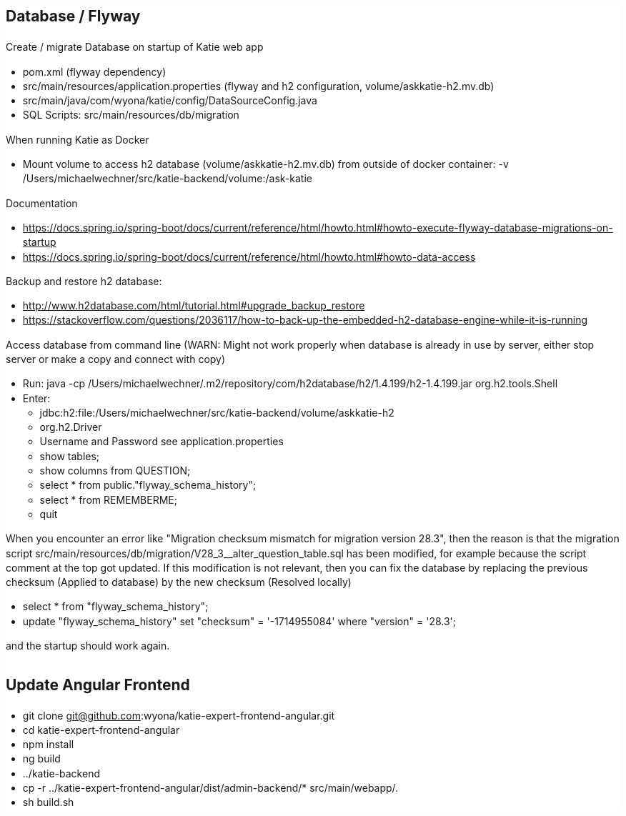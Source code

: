 ## Database / Flyway

Create / migrate Database on startup of Katie web app

* pom.xml (flyway dependency)
* src/main/resources/application.properties (flyway and h2 configuration, volume/askkatie-h2.mv.db)
* src/main/java/com/wyona/katie/config/DataSourceConfig.java
* SQL Scripts: src/main/resources/db/migration

When running Katie as Docker

* Mount volume to access h2 database (volume/askkatie-h2.mv.db) from outside of docker container: -v /Users/michaelwechner/src/katie-backend/volume:/ask-katie

Documentation

* https://docs.spring.io/spring-boot/docs/current/reference/html/howto.html#howto-execute-flyway-database-migrations-on-startup
* https://docs.spring.io/spring-boot/docs/current/reference/html/howto.html#howto-data-access

Backup and restore h2 database:

* http://www.h2database.com/html/tutorial.html#upgrade_backup_restore
* https://stackoverflow.com/questions/2036117/how-to-back-up-the-embedded-h2-database-engine-while-it-is-running

Access database from command line (WARN: Might not work properly when database is already in use by server, either stop server or make a copy and connect with copy)

* Run: java -cp /Users/michaelwechner/.m2/repository/com/h2database/h2/1.4.199/h2-1.4.199.jar org.h2.tools.Shell
* Enter:
    * jdbc:h2:file:/Users/michaelwechner/src/katie-backend/volume/askkatie-h2
    * org.h2.Driver
    * Username and Password see application.properties
    * show tables;
    * show columns from QUESTION;
    * select * from public."flyway_schema_history";
    * select * from REMEMBERME;
    * quit

When you encounter an error like "Migration checksum mismatch for migration version 28.3", then the reason is that the migration script src/main/resources/db/migration/V28_3__alter_question_table.sql has been modified, for example because the script comment at the top got updated.
If this modification is not relevant, then you can fix the database by replacing the previous checksum (Applied to database) by the new checksum (Resolved locally)

* select * from "flyway_schema_history";
* update "flyway_schema_history" set "checksum" = '-1714955084' where "version" = '28.3';

and the startup should work again.

## Update Angular Frontend

* git clone git@github.com:wyona/katie-expert-frontend-angular.git
* cd katie-expert-frontend-angular
* npm install
* ng build
* ../katie-backend
* cp -r ../katie-expert-frontend-angular/dist/admin-backend/* src/main/webapp/.
* sh build.sh
